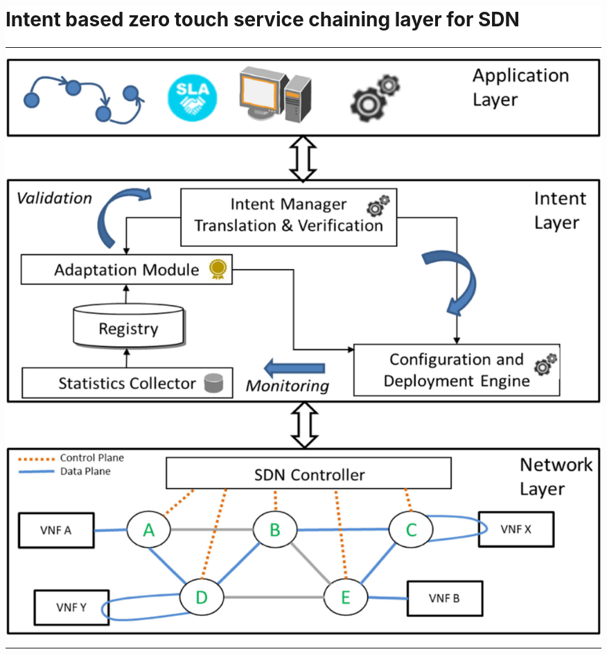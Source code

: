 # Intent based zero touch service chaining layer for SDN


- - -


![Fig.2.jpg](/img/paperreview/250711/Fig.2.jpg)


- - -
